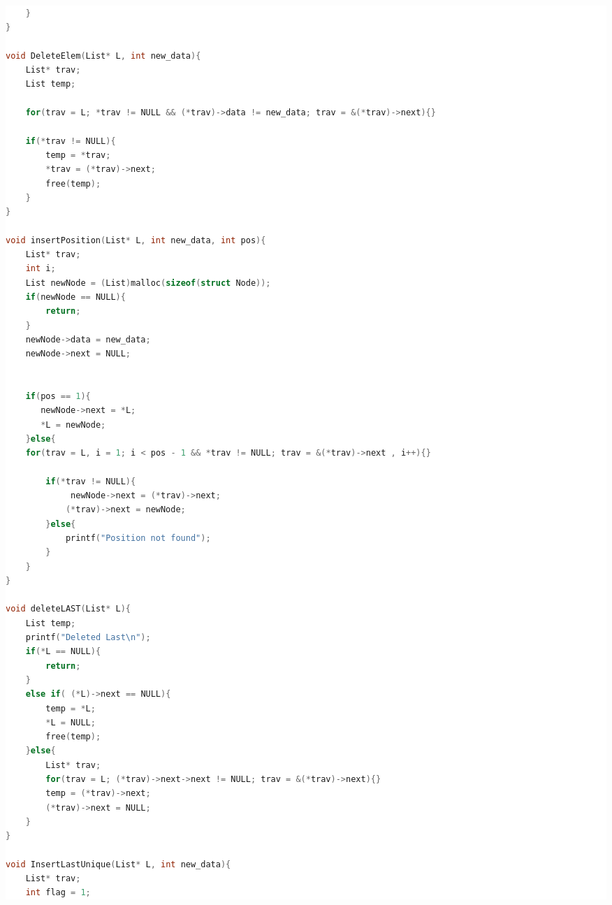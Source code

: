 ```cpp
    }
}

void DeleteElem(List* L, int new_data){
    List* trav;
    List temp;
    
    for(trav = L; *trav != NULL && (*trav)->data != new_data; trav = &(*trav)->next){}
    
    if(*trav != NULL){
        temp = *trav;
        *trav = (*trav)->next;
        free(temp);
    }
}

void insertPosition(List* L, int new_data, int pos){
    List* trav;
    int i;
    List newNode = (List)malloc(sizeof(struct Node));
    if(newNode == NULL){
        return;
    }
    newNode->data = new_data;
    newNode->next = NULL;
    
    
    if(pos == 1){
       newNode->next = *L;
       *L = newNode; 
    }else{
    for(trav = L, i = 1; i < pos - 1 && *trav != NULL; trav = &(*trav)->next , i++){}
    
        if(*trav != NULL){
             newNode->next = (*trav)->next;
            (*trav)->next = newNode;
        }else{
            printf("Position not found");
        }
    }
}

void deleteLAST(List* L){
    List temp;
    printf("Deleted Last\n");
    if(*L == NULL){
        return;
    }
    else if( (*L)->next == NULL){
        temp = *L;
        *L = NULL;
        free(temp);
    }else{
        List* trav;
        for(trav = L; (*trav)->next->next != NULL; trav = &(*trav)->next){}
        temp = (*trav)->next;
        (*trav)->next = NULL;
    }
}

void InsertLastUnique(List* L, int new_data){
    List* trav;
    int flag = 1;
```